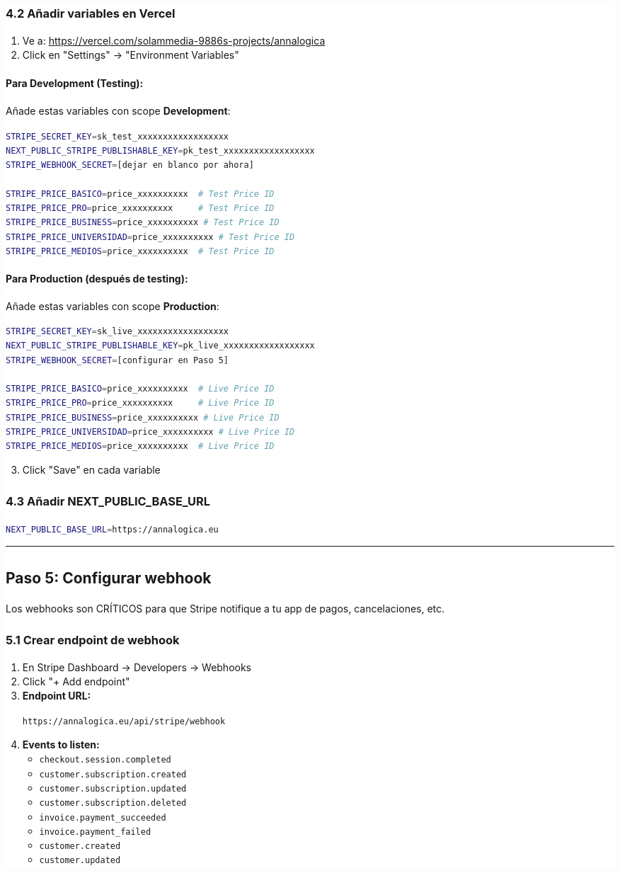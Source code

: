 ### 4.2 Añadir variables en Vercel

1. Ve a: https://vercel.com/solammedia-9886s-projects/annalogica
2. Click en "Settings" → "Environment Variables"

#### Para Development (Testing):

Añade estas variables con scope **Development**:

```bash
STRIPE_SECRET_KEY=sk_test_xxxxxxxxxxxxxxxxxx
NEXT_PUBLIC_STRIPE_PUBLISHABLE_KEY=pk_test_xxxxxxxxxxxxxxxxxx
STRIPE_WEBHOOK_SECRET=[dejar en blanco por ahora]

STRIPE_PRICE_BASICO=price_xxxxxxxxxx  # Test Price ID
STRIPE_PRICE_PRO=price_xxxxxxxxxx     # Test Price ID
STRIPE_PRICE_BUSINESS=price_xxxxxxxxxx # Test Price ID
STRIPE_PRICE_UNIVERSIDAD=price_xxxxxxxxxx # Test Price ID
STRIPE_PRICE_MEDIOS=price_xxxxxxxxxx  # Test Price ID
```

#### Para Production (después de testing):

Añade estas variables con scope **Production**:

```bash
STRIPE_SECRET_KEY=sk_live_xxxxxxxxxxxxxxxxxx
NEXT_PUBLIC_STRIPE_PUBLISHABLE_KEY=pk_live_xxxxxxxxxxxxxxxxxx
STRIPE_WEBHOOK_SECRET=[configurar en Paso 5]

STRIPE_PRICE_BASICO=price_xxxxxxxxxx  # Live Price ID
STRIPE_PRICE_PRO=price_xxxxxxxxxx     # Live Price ID
STRIPE_PRICE_BUSINESS=price_xxxxxxxxxx # Live Price ID
STRIPE_PRICE_UNIVERSIDAD=price_xxxxxxxxxx # Live Price ID
STRIPE_PRICE_MEDIOS=price_xxxxxxxxxx  # Live Price ID
```

3. Click "Save" en cada variable

### 4.3 Añadir NEXT_PUBLIC_BASE_URL

```bash
NEXT_PUBLIC_BASE_URL=https://annalogica.eu
```

---

## Paso 5: Configurar webhook

Los webhooks son CRÍTICOS para que Stripe notifique a tu app de pagos, cancelaciones, etc.

### 5.1 Crear endpoint de webhook

1. En Stripe Dashboard → Developers → Webhooks
2. Click "+ Add endpoint"
3. **Endpoint URL:**
   ```
   https://annalogica.eu/api/stripe/webhook
   ```
4. **Events to listen:**
   - `checkout.session.completed`
   - `customer.subscription.created`
   - `customer.subscription.updated`
   - `customer.subscription.deleted`
   - `invoice.payment_succeeded`
   - `invoice.payment_failed`
   - `customer.created`
   - `customer.updated`